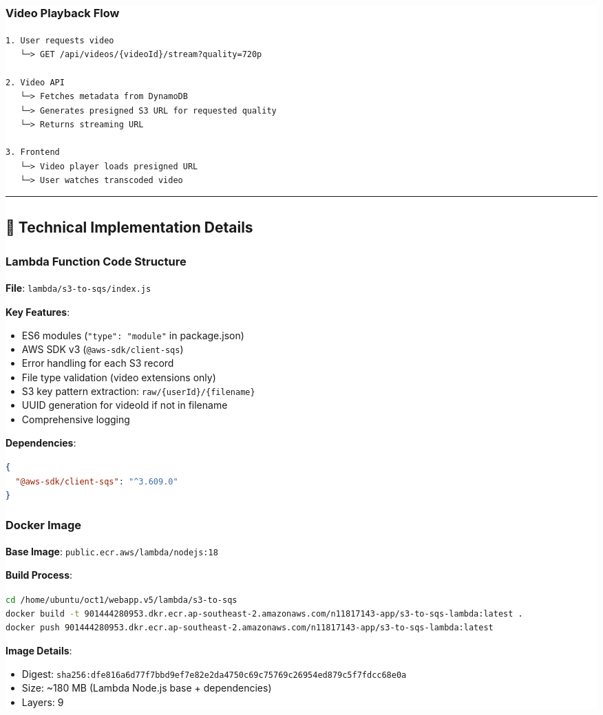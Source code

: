 ### Video Playback Flow

```
1. User requests video
   └─> GET /api/videos/{videoId}/stream?quality=720p

2. Video API
   └─> Fetches metadata from DynamoDB
   └─> Generates presigned S3 URL for requested quality
   └─> Returns streaming URL

3. Frontend
   └─> Video player loads presigned URL
   └─> User watches transcoded video
```

---

## 🔧 Technical Implementation Details

### Lambda Function Code Structure

**File**: `lambda/s3-to-sqs/index.js`

**Key Features**:
- ES6 modules (`"type": "module"` in package.json)
- AWS SDK v3 (`@aws-sdk/client-sqs`)
- Error handling for each S3 record
- File type validation (video extensions only)
- S3 key pattern extraction: `raw/{userId}/{filename}`
- UUID generation for videoId if not in filename
- Comprehensive logging

**Dependencies**:
```json
{
  "@aws-sdk/client-sqs": "^3.609.0"
}
```

### Docker Image

**Base Image**: `public.ecr.aws/lambda/nodejs:18`

**Build Process**:
```bash
cd /home/ubuntu/oct1/webapp.v5/lambda/s3-to-sqs
docker build -t 901444280953.dkr.ecr.ap-southeast-2.amazonaws.com/n11817143-app/s3-to-sqs-lambda:latest .
docker push 901444280953.dkr.ecr.ap-southeast-2.amazonaws.com/n11817143-app/s3-to-sqs-lambda:latest
```

**Image Details**:
- Digest: `sha256:dfe816a6d77f7bbd9ef7e82e2da4750c69c75769c26954ed879c5f7fdcc68e0a`
- Size: ~180 MB (Lambda Node.js base + dependencies)
- Layers: 9
